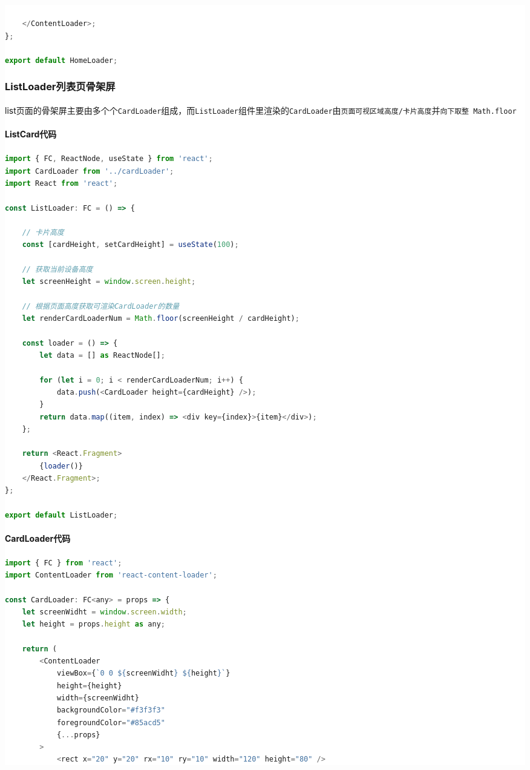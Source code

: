 ```js

    </ContentLoader>;
};

export default HomeLoader;
```

### ListLoader列表页骨架屏

list页面的骨架屏主要由多个个`CardLoader`组成，而`ListLoader`组件里渲染的`CardLoader`由`页面可视区域高度/卡片高度`并`向下取整 Math.floor`

#### ListCard代码
```js
import { FC, ReactNode, useState } from 'react';
import CardLoader from '../cardLoader';
import React from 'react';

const ListLoader: FC = () => {

    // 卡片高度
    const [cardHeight, setCardHeight] = useState(100);

    // 获取当前设备高度
    let screenHeight = window.screen.height;

    // 根据页面高度获取可渲染CardLoader的数量
    let renderCardLoaderNum = Math.floor(screenHeight / cardHeight);

    const loader = () => {
        let data = [] as ReactNode[];

        for (let i = 0; i < renderCardLoaderNum; i++) {
            data.push(<CardLoader height={cardHeight} />);
        }
        return data.map((item, index) => <div key={index}>{item}</div>);
    };

    return <React.Fragment>
        {loader()}
    </React.Fragment>;
};

export default ListLoader;
```

#### CardLoader代码
```js
import { FC } from 'react';
import ContentLoader from 'react-content-loader';

const CardLoader: FC<any> = props => {
    let screenWidht = window.screen.width;
    let height = props.height as any;

    return (
        <ContentLoader
            viewBox={`0 0 ${screenWidht} ${height}`}
            height={height}
            width={screenWidht}
            backgroundColor="#f3f3f3"
            foregroundColor="#85acd5"
            {...props}
        >
            <rect x="20" y="20" rx="10" ry="10" width="120" height="80" />
```